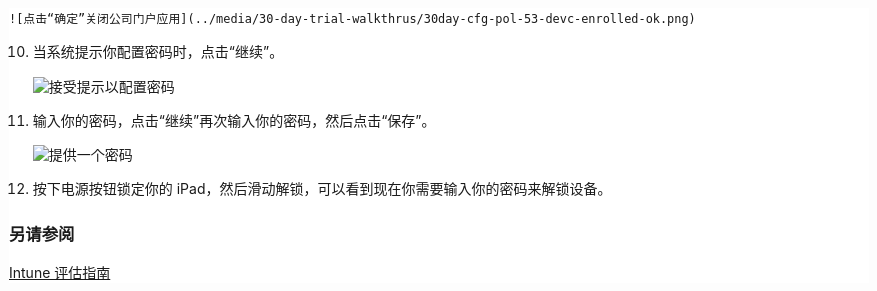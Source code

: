     ![点击“确定”关闭公司门户应用](../media/30-day-trial-walkthrus/30day-cfg-pol-53-devc-enrolled-ok.png)

10. 当系统提示你配置密码时，点击“继续”。

    ![接受提示以配置密码](../media/30-day-trial-walkthrus/30day-cfg-pol-54-passcode-req-cont.png)

11. 输入你的密码，点击“继续”再次输入你的密码，然后点击“保存”。

    ![提供一个密码](../media/30-day-trial-walkthrus/30day-cfg-pol-55-passcode-enter.jpg)

12. 按下电源按钮锁定你的 iPad，然后滑动解锁，可以看到现在你需要输入你的密码来解锁设备。

### 另请参阅
[Intune 评估指南](get-started-with-a-30-day-trial-of-microsoft-intune.md)






